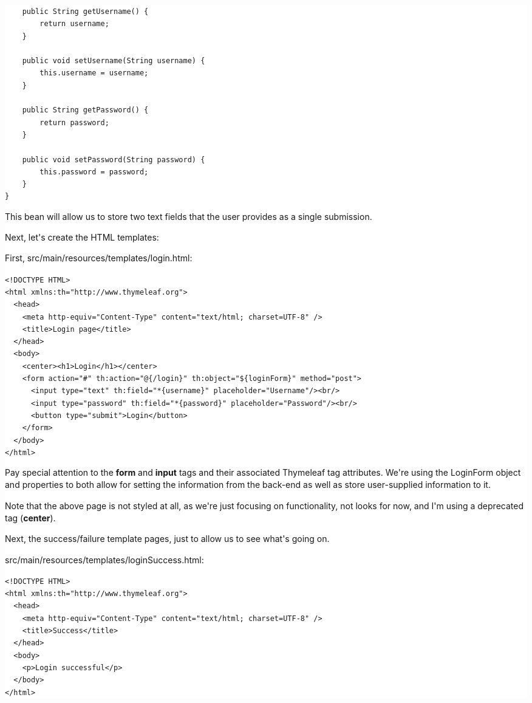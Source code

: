         public String getUsername() {
            return username;
        }

        public void setUsername(String username) {
            this.username = username;
        }

        public String getPassword() {
            return password;
        }

        public void setPassword(String password) {
            this.password = password;
        }
    }

This bean will allow us to store two text fields that the user provides
as a single submission.

Next, let's create the HTML templates:

First, src/main/resources/templates/login.html:

    <!DOCTYPE HTML>
    <html xmlns:th="http://www.thymeleaf.org">
      <head>
        <meta http-equiv="Content-Type" content="text/html; charset=UTF-8" />
        <title>Login page</title>
      </head>
      <body>
        <center><h1>Login</h1></center>
        <form action="#" th:action="@{/login}" th:object="${loginForm}" method="post">
          <input type="text" th:field="*{username}" placeholder="Username"/><br/>
          <input type="password" th:field="*{password}" placeholder="Password"/><br/>
          <button type="submit">Login</button>
        </form>
      </body>
    </html>

Pay special attention to the **form** and **input** tags and their
associated Thymeleaf tag attributes. We're using the LoginForm object
and properties to both allow for setting the information from the
back-end as well as store user-supplied information to it.

Note that the above page is not styled at all, as we're just focusing on
functionality, not looks for now, and I'm using a deprecated tag
(**center**).

Next, the success/failure template pages, just to allow us to see what's
going on.

src/main/resources/templates/loginSuccess.html:

    <!DOCTYPE HTML>
    <html xmlns:th="http://www.thymeleaf.org">
      <head>
        <meta http-equiv="Content-Type" content="text/html; charset=UTF-8" />
        <title>Success</title>
      </head>
      <body>
        <p>Login successful</p>
      </body>
    </html>
